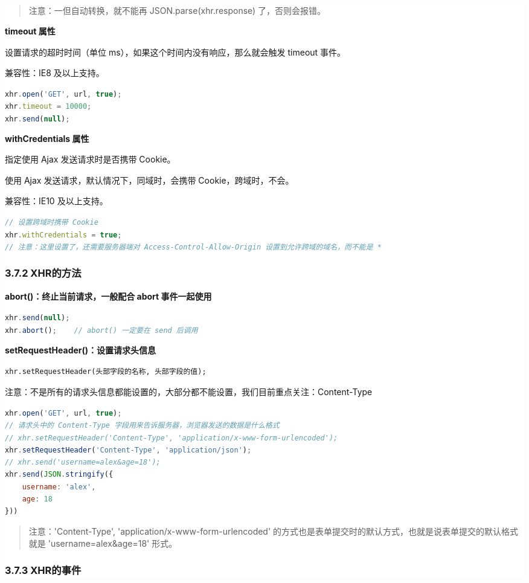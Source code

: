 > 注意：一但自动转换，就不能再 JSON.parse(xhr.response) 了，否则会报错。

**timeout 属性**

设置请求的超时时间（单位 ms），如果这个时间内没有响应，那么就会触发 timeout 事件。

兼容性：IE8 及以上支持。

```javascript
xhr.open('GET', url, true);
xhr.timeout = 10000;
xhr.send(null);
```

**withCredentials 属性**

指定使用 Ajax 发送请求时是否携带 Cookie。

使用 Ajax 发送请求，默认情况下，同域时，会携带 Cookie，跨域时，不会。

兼容性：IE10 及以上支持。

```javascript
// 设置跨域时携带 Cookie
xhr.withCredentials = true;
// 注意：这里设置了，还需要服务器端对 Access-Control-Allow-Origin 设置到允许跨域的域名，而不能是 *
```

### 3.7.2 XHR的方法

**abort()：终止当前请求，一般配合 abort 事件一起使用**

```javascript
xhr.send(null);
xhr.abort();	// abort() 一定要在 send 后调用
```

**setRequestHeader()：设置请求头信息**

`xhr.setRequestHeader(头部字段的名称, 头部字段的值);`

注意：不是所有的请求头信息都能设置的，大部分都不能设置，我们目前重点关注：Content-Type

```javascript
xhr.open('GET', url, true);
// 请求头中的 Content-Type 字段用来告诉服务器，浏览器发送的数据是什么格式
// xhr.setRequestHeader('Content-Type', 'application/x-www-form-urlencoded');
xhr.setRequestHeader('Content-Type', 'application/json');
// xhr.send('username=alex&age=18');
xhr.send(JSON.stringify({
    username: 'alex',
    age: 18
}))
```

> 注意：'Content-Type', 'application/x-www-form-urlencoded' 的方式也是表单提交时的默认方式，也就是说表单提交的默认格式就是 'username=alex&age=18' 形式。

### 3.7.3 XHR的事件
